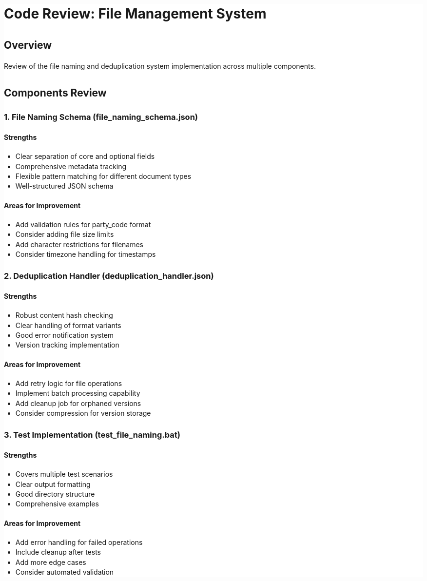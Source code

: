 # Code Review: File Management System

## Overview
Review of the file naming and deduplication system implementation across multiple components.

## Components Review

### 1. File Naming Schema (file_naming_schema.json)

#### Strengths
- Clear separation of core and optional fields
- Comprehensive metadata tracking
- Flexible pattern matching for different document types
- Well-structured JSON schema

#### Areas for Improvement
- Add validation rules for party_code format
- Consider adding file size limits
- Add character restrictions for filenames
- Consider timezone handling for timestamps

### 2. Deduplication Handler (deduplication_handler.json)

#### Strengths
- Robust content hash checking
- Clear handling of format variants
- Good error notification system
- Version tracking implementation

#### Areas for Improvement
- Add retry logic for file operations
- Implement batch processing capability
- Add cleanup job for orphaned versions
- Consider compression for version storage

### 3. Test Implementation (test_file_naming.bat)

#### Strengths
- Covers multiple test scenarios
- Clear output formatting
- Good directory structure
- Comprehensive examples

#### Areas for Improvement
- Add error handling for failed operations
- Include cleanup after tests
- Add more edge cases
- Consider automated validation
